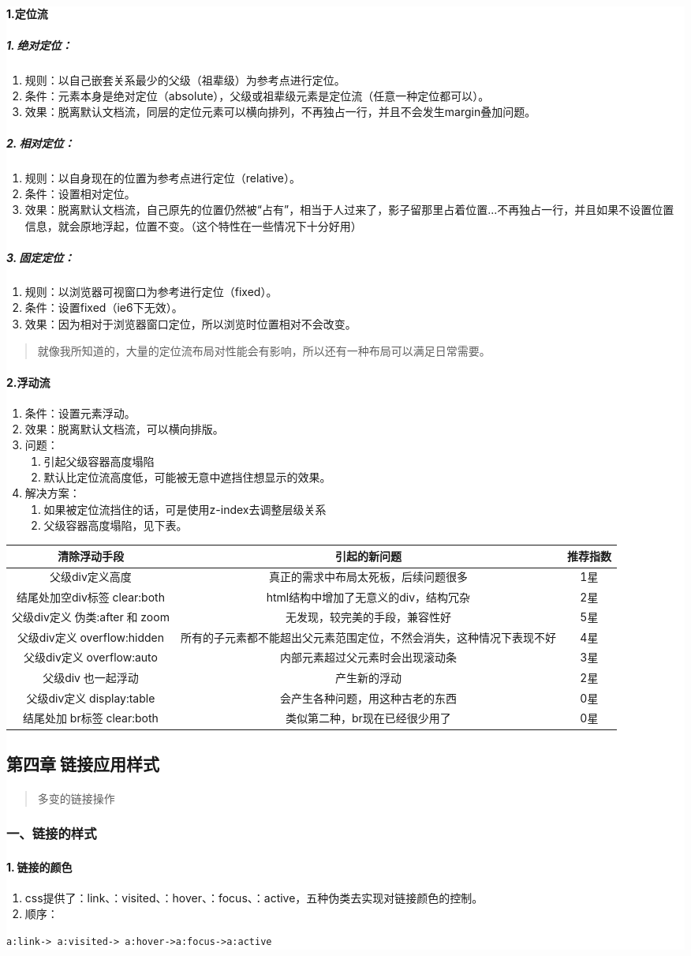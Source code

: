 
#### 1.定位流

##### 1. 绝对定位：
1. 规则：以自己嵌套关系最少的父级（祖辈级）为参考点进行定位。
2. 条件：元素本身是绝对定位（absolute），父级或祖辈级元素是定位流（任意一种定位都可以）。
3. 效果：脱离默认文档流，同层的定位元素可以横向排列，不再独占一行，并且不会发生margin叠加问题。
##### 2. 相对定位：
1. 规则：以自身现在的位置为参考点进行定位（relative）。
2. 条件：设置相对定位。
3. 效果：脱离默认文档流，自己原先的位置仍然被“占有”，相当于人过来了，影子留那里占着位置...不再独占一行，并且如果不设置位置信息，就会原地浮起，位置不变。（这个特性在一些情况下十分好用）
##### 3. 固定定位：
1. 规则：以浏览器可视窗口为参考进行定位（fixed）。
2. 条件：设置fixed（ie6下无效）。
3. 效果：因为相对于浏览器窗口定位，所以浏览时位置相对不会改变。

>就像我所知道的，大量的定位流布局对性能会有影响，所以还有一种布局可以满足日常需要。

#### 2.浮动流
1. 条件：设置元素浮动。
2. 效果：脱离默认文档流，可以横向排版。
3. 问题：
    1. 引起父级容器高度塌陷
    2. 默认比定位流高度低，可能被无意中遮挡住想显示的效果。
4. 解决方案：
    1. 如果被定位流挡住的话，可是使用z-index去调整层级关系
    2. 父级容器高度塌陷，见下表。


清除浮动手段 | 引起的新问题 | 推荐指数
:---:|:---:|:---:
父级div定义高度 | 真正的需求中布局太死板，后续问题很多| 1星
结尾处加空div标签 clear:both  | html结构中增加了无意义的div，结构冗杂| 2星
父级div定义 伪类:after 和 zoom   | 无发现，较完美的手段，兼容性好| 5星
父级div定义 overflow:hidden    | 所有的子元素都不能超出父元素范围定位，不然会消失，这种情况下表现不好| 4星
父级div定义 overflow:auto | 内部元素超过父元素时会出现滚动条| 3星
父级div 也一起浮动  | 产生新的浮动 | 2星
父级div定义 display:table| 会产生各种问题，用这种古老的东西|0星
结尾处加 br标签 clear:both | 类似第二种，br现在已经很少用了|0星

## 第四章 链接应用样式

>多变的链接操作

### 一、链接的样式
#### 1. 链接的颜色
1. css提供了：link、：visited、：hover、：focus、：active，五种伪类去实现对链接颜色的控制。
2. 顺序：

```
a:link-> a:visited-> a:hover->a:focus->a:active

```
